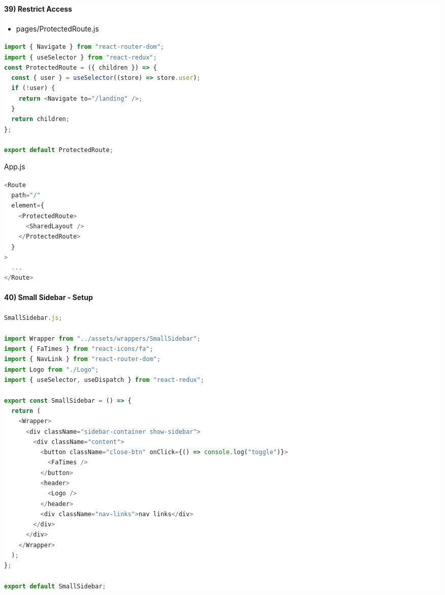 #### 39) Restrict Access

- pages/ProtectedRoute.js

```js
import { Navigate } from "react-router-dom";
import { useSelector } from "react-redux";
const ProtectedRoute = ({ children }) => {
  const { user } = useSelector((store) => store.user);
  if (!user) {
    return <Navigate to="/landing" />;
  }
  return children;
};

export default ProtectedRoute;
```

App.js

```js
<Route
  path="/"
  element={
    <ProtectedRoute>
      <SharedLayout />
    </ProtectedRoute>
  }
>
  ...
</Route>
```

#### 40) Small Sidebar - Setup

```js
SmallSidebar.js;

import Wrapper from "../assets/wrappers/SmallSidebar";
import { FaTimes } from "react-icons/fa";
import { NavLink } from "react-router-dom";
import Logo from "./Logo";
import { useSelector, useDispatch } from "react-redux";

export const SmallSidebar = () => {
  return (
    <Wrapper>
      <div className="sidebar-container show-sidebar">
        <div className="content">
          <button className="close-btn" onClick={() => console.log("toggle")}>
            <FaTimes />
          </button>
          <header>
            <Logo />
          </header>
          <div className="nav-links">nav links</div>
        </div>
      </div>
    </Wrapper>
  );
};

export default SmallSidebar;
```
